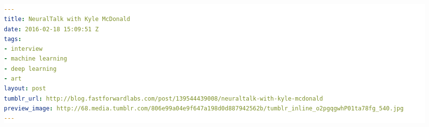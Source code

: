 ```yaml
---
title: NeuralTalk with Kyle McDonald
date: 2016-02-18 15:09:51 Z
tags:
- interview
- machine learning
- deep learning
- art
layout: post
tumblr_url: http://blog.fastforwardlabs.com/post/139544439008/neuraltalk-with-kyle-mcdonald
preview_image: http://68.media.tumblr.com/806e99a04e9f647a198d0d887942562b/tumblr_inline_o2pgqgwhP01ta78fg_540.jpg
---
```

